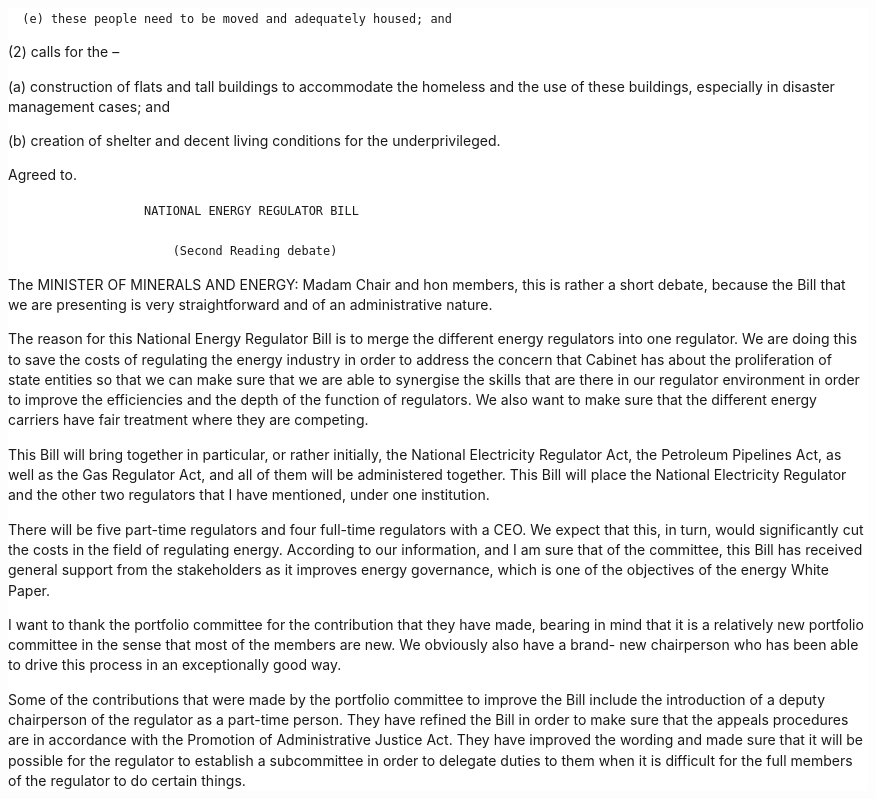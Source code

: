       (e) these people need to be moved and adequately housed; and

(2) calls for the –


  (a) construction of flats and tall buildings to accommodate the homeless
  and the use of these buildings, especially in disaster management cases;
  and

  (b) creation of shelter and decent living conditions for the
  underprivileged.

Agreed to.

                       NATIONAL ENERGY REGULATOR BILL

                           (Second Reading debate)

The MINISTER OF MINERALS AND ENERGY: Madam Chair and hon members, this is
rather a short debate, because the Bill that we are presenting is very
straightforward and of an administrative nature.

The reason for this National Energy Regulator Bill is to merge the
different energy regulators into one regulator. We are doing this  to save
the costs of regulating the energy industry in order to address the concern
that Cabinet has about the proliferation of state entities so that we can
make sure that we are able to synergise the skills that are there in our
regulator environment in order to improve the efficiencies and the depth of
the function of regulators. We also want to make sure that the different
energy carriers have fair treatment where they are competing.

This Bill will bring together in particular, or rather initially, the
National Electricity Regulator Act, the Petroleum Pipelines Act, as well as
the Gas Regulator Act, and all of them will be administered together. This
Bill will place the National Electricity Regulator and the other two
regulators that I have mentioned, under one institution.

There will be five part-time regulators and four full-time regulators with
a CEO. We expect that this, in turn, would significantly cut the costs in
the field of regulating energy. According to our information, and I am sure
that of the committee, this Bill has received general support from the
stakeholders as it improves energy governance, which is one of the
objectives of the energy White Paper.

I want to thank the portfolio committee for the contribution that they have
made, bearing in mind that it is a relatively new portfolio committee in
the sense that most of the members are new. We obviously also have a brand-
new chairperson who has been able to drive this process in an exceptionally
good way.

Some of the contributions that were made by the portfolio committee to
improve the Bill include the introduction of a deputy chairperson of the
regulator as a part-time person. They have refined the Bill in order to
make sure that the appeals procedures are in accordance with the Promotion
of Administrative Justice Act. They have improved the wording and made sure
that it will be possible for the regulator to establish a subcommittee in
order to delegate duties to them when it is difficult for the full members
of the regulator to do certain things.
